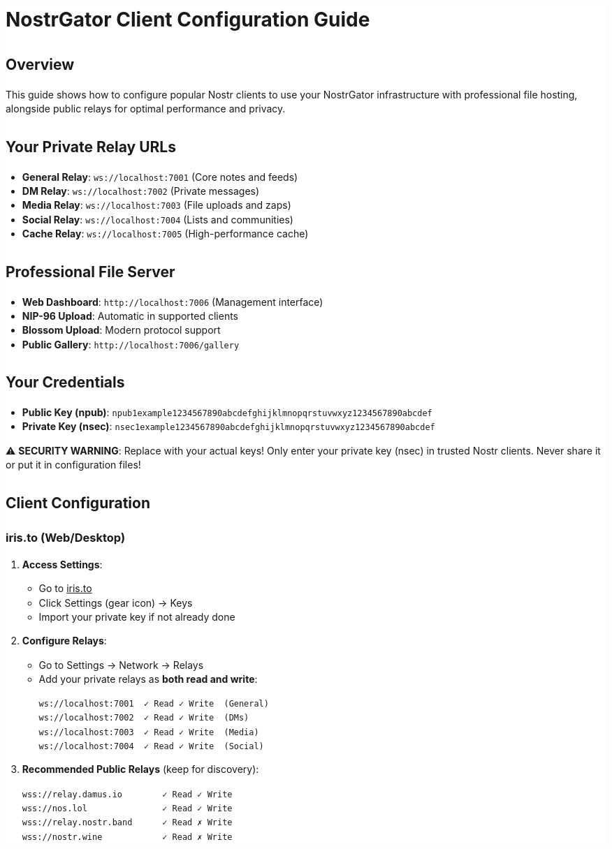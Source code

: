 # NostrGator Client Configuration Guide

## Overview
This guide shows how to configure popular Nostr clients to use your NostrGator infrastructure with professional file hosting, alongside public relays for optimal performance and privacy.

## Your Private Relay URLs
- **General Relay**: `ws://localhost:7001` (Core notes and feeds)
- **DM Relay**: `ws://localhost:7002` (Private messages)
- **Media Relay**: `ws://localhost:7003` (File uploads and zaps)
- **Social Relay**: `ws://localhost:7004` (Lists and communities)
- **Cache Relay**: `ws://localhost:7005` (High-performance cache)

## Professional File Server
- **Web Dashboard**: `http://localhost:7006` (Management interface)
- **NIP-96 Upload**: Automatic in supported clients
- **Blossom Upload**: Modern protocol support
- **Public Gallery**: `http://localhost:7006/gallery`

## Your Credentials
- **Public Key (npub)**: `npub1example1234567890abcdefghijklmnopqrstuvwxyz1234567890abcdef`
- **Private Key (nsec)**: `nsec1example1234567890abcdefghijklmnopqrstuvwxyz1234567890abcdef`

⚠️ **SECURITY WARNING**: Replace with your actual keys! Only enter your private key (nsec) in trusted Nostr clients. Never share it or put it in configuration files!

## Client Configuration

### iris.to (Web/Desktop)
1. **Access Settings**:
   - Go to [iris.to](https://iris.to)
   - Click Settings (gear icon) → Keys
   - Import your private key if not already done

2. **Configure Relays**:
   - Go to Settings → Network → Relays
   - Add your private relays as **both read and write**:
     ```
     ws://localhost:7001  ✓ Read ✓ Write  (General)
     ws://localhost:7002  ✓ Read ✓ Write  (DMs)
     ws://localhost:7003  ✓ Read ✓ Write  (Media)
     ws://localhost:7004  ✓ Read ✓ Write  (Social)
     ```

3. **Recommended Public Relays** (keep for discovery):
   ```
   wss://relay.damus.io        ✓ Read ✓ Write
   wss://nos.lol               ✓ Read ✓ Write
   wss://relay.nostr.band      ✓ Read ✗ Write
   wss://nostr.wine            ✓ Read ✗ Write
   ```
